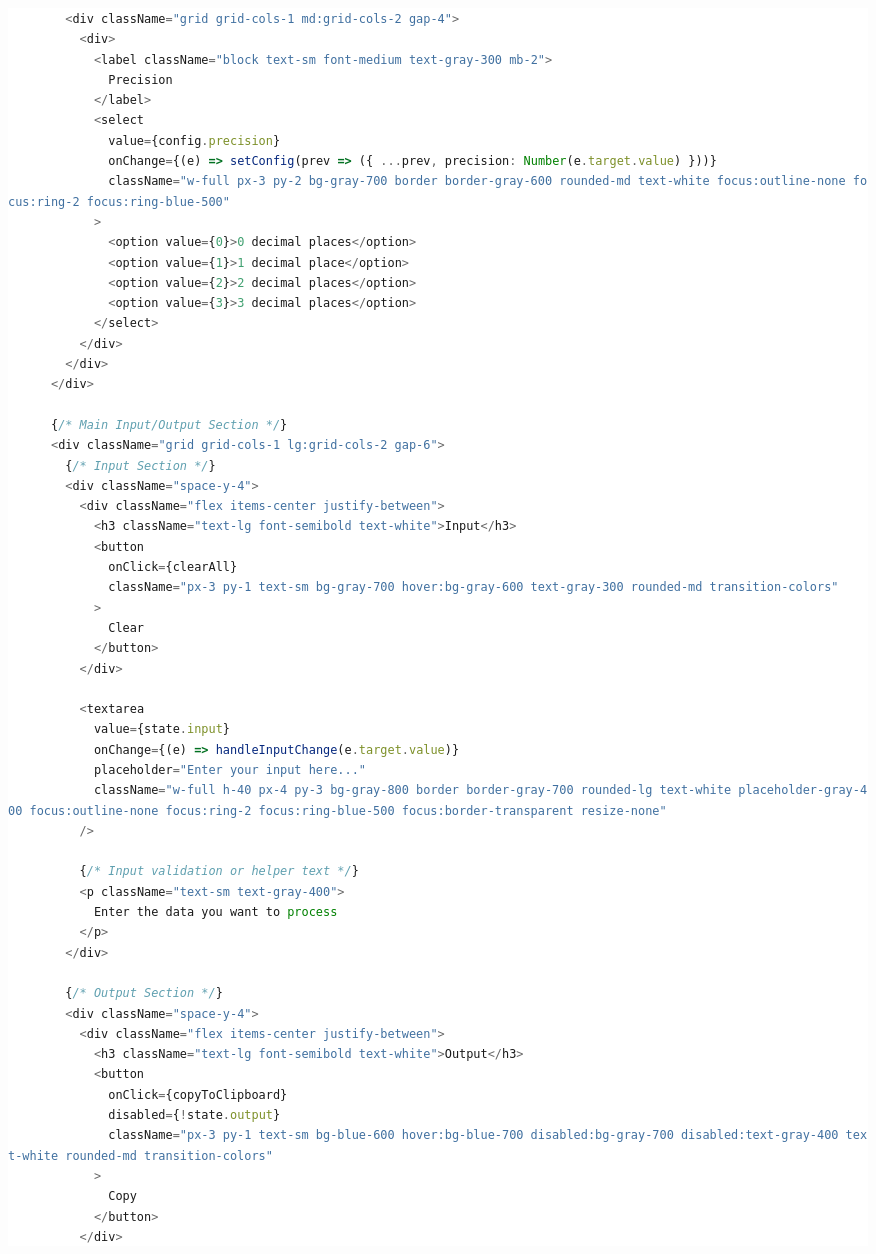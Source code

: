 ```typescript
        <div className="grid grid-cols-1 md:grid-cols-2 gap-4">
          <div>
            <label className="block text-sm font-medium text-gray-300 mb-2">
              Precision
            </label>
            <select
              value={config.precision}
              onChange={(e) => setConfig(prev => ({ ...prev, precision: Number(e.target.value) }))}
              className="w-full px-3 py-2 bg-gray-700 border border-gray-600 rounded-md text-white focus:outline-none focus:ring-2 focus:ring-blue-500"
            >
              <option value={0}>0 decimal places</option>
              <option value={1}>1 decimal place</option>
              <option value={2}>2 decimal places</option>
              <option value={3}>3 decimal places</option>
            </select>
          </div>
        </div>
      </div>

      {/* Main Input/Output Section */}
      <div className="grid grid-cols-1 lg:grid-cols-2 gap-6">
        {/* Input Section */}
        <div className="space-y-4">
          <div className="flex items-center justify-between">
            <h3 className="text-lg font-semibold text-white">Input</h3>
            <button
              onClick={clearAll}
              className="px-3 py-1 text-sm bg-gray-700 hover:bg-gray-600 text-gray-300 rounded-md transition-colors"
            >
              Clear
            </button>
          </div>
          
          <textarea
            value={state.input}
            onChange={(e) => handleInputChange(e.target.value)}
            placeholder="Enter your input here..."
            className="w-full h-40 px-4 py-3 bg-gray-800 border border-gray-700 rounded-lg text-white placeholder-gray-400 focus:outline-none focus:ring-2 focus:ring-blue-500 focus:border-transparent resize-none"
          />
          
          {/* Input validation or helper text */}
          <p className="text-sm text-gray-400">
            Enter the data you want to process
          </p>
        </div>

        {/* Output Section */}
        <div className="space-y-4">
          <div className="flex items-center justify-between">
            <h3 className="text-lg font-semibold text-white">Output</h3>
            <button
              onClick={copyToClipboard}
              disabled={!state.output}
              className="px-3 py-1 text-sm bg-blue-600 hover:bg-blue-700 disabled:bg-gray-700 disabled:text-gray-400 text-white rounded-md transition-colors"
            >
              Copy
            </button>
          </div>
```
